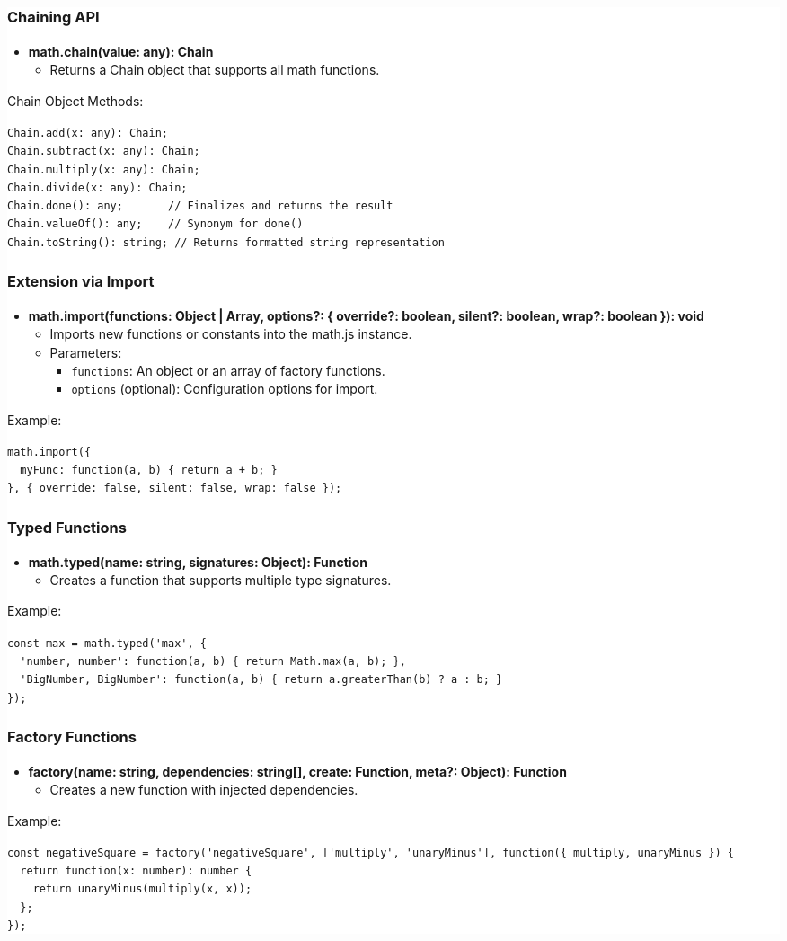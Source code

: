 ### Chaining API

- **math.chain(value: any): Chain**
  - Returns a Chain object that supports all math functions.

Chain Object Methods:

```
Chain.add(x: any): Chain;
Chain.subtract(x: any): Chain;
Chain.multiply(x: any): Chain;
Chain.divide(x: any): Chain;
Chain.done(): any;       // Finalizes and returns the result
Chain.valueOf(): any;    // Synonym for done()
Chain.toString(): string; // Returns formatted string representation
```

### Extension via Import

- **math.import(functions: Object | Array, options?: { override?: boolean, silent?: boolean, wrap?: boolean }): void**
  - Imports new functions or constants into the math.js instance.
  - Parameters:
    - `functions`: An object or an array of factory functions.
    - `options` (optional): Configuration options for import.

Example:

```
math.import({
  myFunc: function(a, b) { return a + b; }
}, { override: false, silent: false, wrap: false });
```

### Typed Functions

- **math.typed(name: string, signatures: Object): Function**
  - Creates a function that supports multiple type signatures.

Example:

```
const max = math.typed('max', {
  'number, number': function(a, b) { return Math.max(a, b); },
  'BigNumber, BigNumber': function(a, b) { return a.greaterThan(b) ? a : b; }
});
```

### Factory Functions

- **factory(name: string, dependencies: string[], create: Function, meta?: Object): Function**
  - Creates a new function with injected dependencies.

Example:

```
const negativeSquare = factory('negativeSquare', ['multiply', 'unaryMinus'], function({ multiply, unaryMinus }) {
  return function(x: number): number {
    return unaryMinus(multiply(x, x));
  };
});
```
